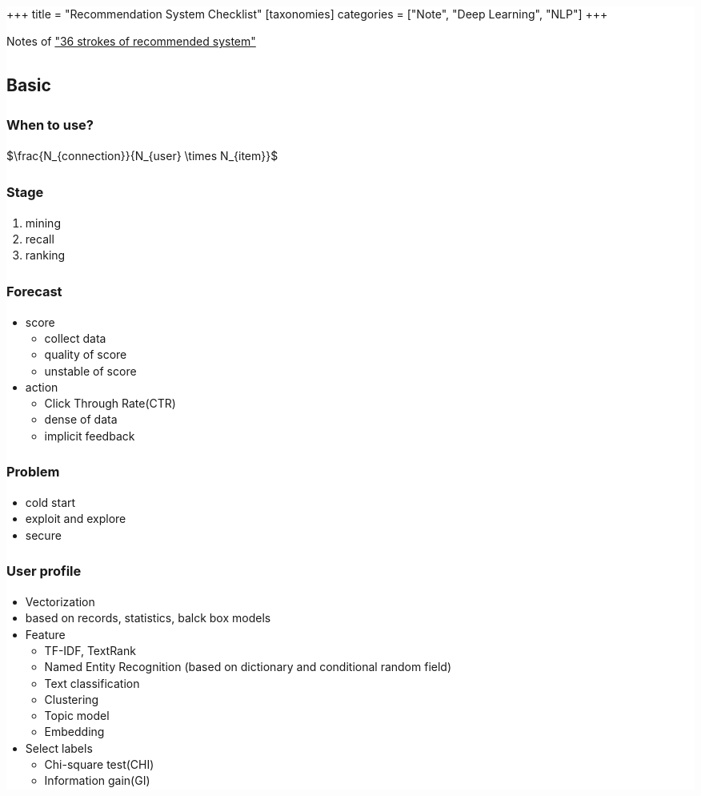 +++
title = "Recommendation System Checklist"
[taxonomies]
categories = ["Note", "Deep Learning", "NLP"]
+++

Notes of ["36 strokes of recommended system"](https://time.geekbang.org/column/74)



## Basic

### When to use?

$\frac{N_{connection}}{N_{user} \times N_{item}}$

### Stage

1. mining
2. recall
3. ranking

### Forecast

* score
  * collect data
  * quality of score
  * unstable of score
* action
  * Click Through Rate(CTR)
  * dense of data
  * implicit feedback

### Problem

* cold start
* exploit and explore
* secure

### User profile

* Vectorization
* based on records, statistics, balck box models
* Feature
  * TF-IDF, TextRank
  * Named Entity Recognition (based on dictionary and conditional random field)
  * Text classification
  * Clustering
  * Topic model
  * Embedding
* Select labels
  * Chi-square test(CHI)
  * Information gain(GI)
